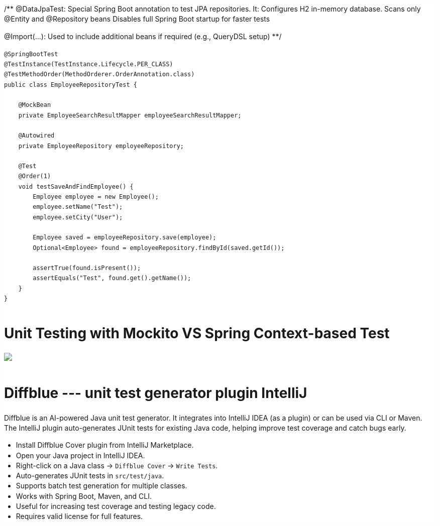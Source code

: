 
/** @DataJpaTest: Special Spring Boot annotation to test JPA repositories. It:
Configures H2 in-memory database. Scans only @Entity and @Repository beans
Disables full Spring Boot startup for faster tests

@Import(...): Used to include additional beans if required (e.g., QueryDSL setup)
**/


```
@SpringBootTest
@TestInstance(TestInstance.Lifecycle.PER_CLASS)
@TestMethodOrder(MethodOrderer.OrderAnnotation.class)
public class EmployeeRepositoryTest {

    @MockBean
    private EmployeeSearchResultMapper employeeSearchResultMapper;

    @Autowired
    private EmployeeRepository employeeRepository;

    @Test
    @Order(1)
    void testSaveAndFindEmployee() {
        Employee employee = new Employee();
        employee.setName("Test");
        employee.setCity("User");

        Employee saved = employeeRepository.save(employee);
        Optional<Employee> found = employeeRepository.findById(saved.getId());

        assertTrue(found.isPresent());
        assertEquals("Test", found.get().getName());
    }
}

```

Unit Testing with Mockito VS Spring Context-based Test
======================================================

![](https://miro.medium.com/v2/resize:fit:2000/1*QzGO0nUp7Xcub5Ri7EH_4A.png)

Diffblue --- unit test generator plugin IntelliJ
==============================================

Diffblue is an AI-powered Java unit test generator. It integrates into IntelliJ IDEA (as a plugin) or can be used via CLI or Maven. The IntelliJ plugin auto-generates JUnit tests for existing Java code, helping improve test coverage and catch bugs early.

-   Install Diffblue Cover plugin from IntelliJ Marketplace.
-   Open your Java project in IntelliJ IDEA.
-   Right-click on a Java class → `Diffblue Cover` → `Write Tests`.
-   Auto-generates JUnit tests in `src/test/java`.
-   Supports batch test generation for multiple classes.
-   Works with Spring Boot, Maven, and CLI.
-   Useful for increasing test coverage and testing legacy code.
-   Requires valid license for full features.
